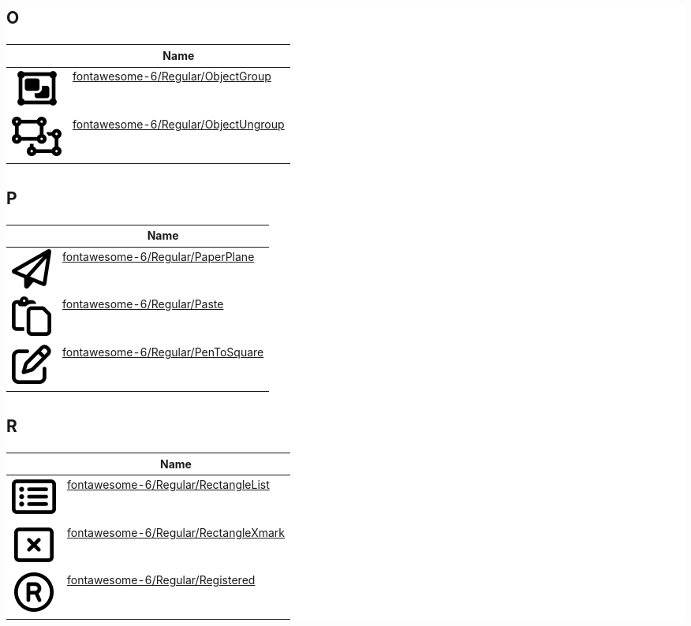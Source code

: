 <span id="family-o"></span>
## O
| |Name|
|:---:|---|
| ![illustration of fontawesome-6/Regular/ObjectGroup](../../fontawesome-6/Regular/ObjectGroup.png) | [fontawesome-6/Regular/ObjectGroup](../../fontawesome-6/Regular/ObjectGroup.md) |
| ![illustration of fontawesome-6/Regular/ObjectUngroup](../../fontawesome-6/Regular/ObjectUngroup.png) | [fontawesome-6/Regular/ObjectUngroup](../../fontawesome-6/Regular/ObjectUngroup.md) |

<span id="family-p"></span>
## P
| |Name|
|:---:|---|
| ![illustration of fontawesome-6/Regular/PaperPlane](../../fontawesome-6/Regular/PaperPlane.png) | [fontawesome-6/Regular/PaperPlane](../../fontawesome-6/Regular/PaperPlane.md) |
| ![illustration of fontawesome-6/Regular/Paste](../../fontawesome-6/Regular/Paste.png) | [fontawesome-6/Regular/Paste](../../fontawesome-6/Regular/Paste.md) |
| ![illustration of fontawesome-6/Regular/PenToSquare](../../fontawesome-6/Regular/PenToSquare.png) | [fontawesome-6/Regular/PenToSquare](../../fontawesome-6/Regular/PenToSquare.md) |

<span id="family-r"></span>
## R
| |Name|
|:---:|---|
| ![illustration of fontawesome-6/Regular/RectangleList](../../fontawesome-6/Regular/RectangleList.png) | [fontawesome-6/Regular/RectangleList](../../fontawesome-6/Regular/RectangleList.md) |
| ![illustration of fontawesome-6/Regular/RectangleXmark](../../fontawesome-6/Regular/RectangleXmark.png) | [fontawesome-6/Regular/RectangleXmark](../../fontawesome-6/Regular/RectangleXmark.md) |
| ![illustration of fontawesome-6/Regular/Registered](../../fontawesome-6/Regular/Registered.png) | [fontawesome-6/Regular/Registered](../../fontawesome-6/Regular/Registered.md) |
